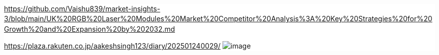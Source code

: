 <a href=https://github.com/Vaishu839/market-insights-3/blob/main/UK%20RGB%20Laser%20Modules%20Market%20Competitor%20Analysis%3A%20Key%20Strategies%20for%20Growth%20and%20Expansion%20by%202032.md>https://github.com/Vaishu839/market-insights-3/blob/main/UK%20RGB%20Laser%20Modules%20Market%20Competitor%20Analysis%3A%20Key%20Strategies%20for%20Growth%20and%20Expansion%20by%202032.md</a>

<a href=https://plaza.rakuten.co.jp/aakeshsingh123/diary/202501240029/>https://plaza.rakuten.co.jp/aakeshsingh123/diary/202501240029/</a>
![image](https://github.com/user-attachments/assets/744db3c6-ebf1-4549-b155-24f86032b2b8)
